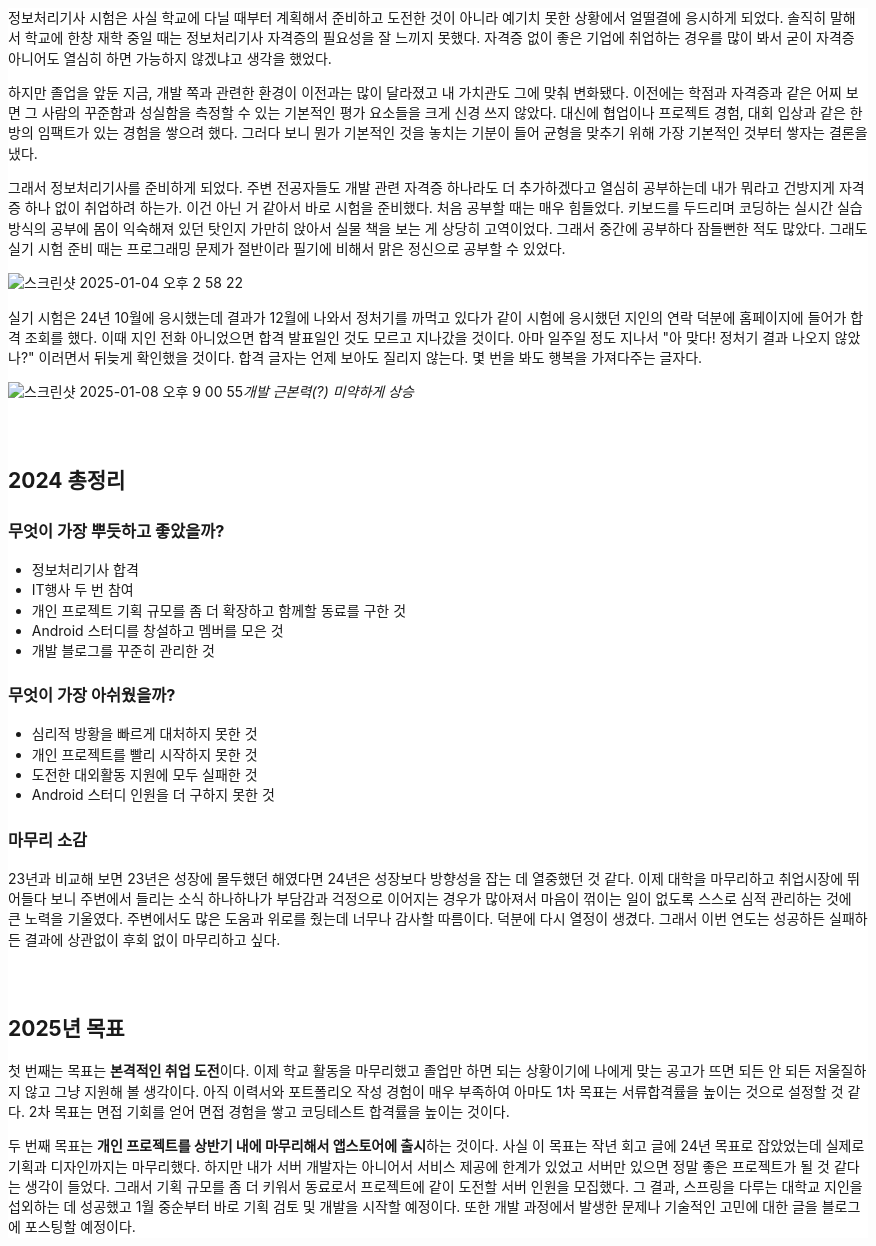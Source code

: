 정보처리기사 시험은 사실 학교에 다닐 때부터 계획해서 준비하고 도전한 것이 아니라 예기치 못한 상황에서 얼떨결에 응시하게 되었다. 솔직히 말해서 학교에 한창 재학 중일 때는 정보처리기사 자격증의 필요성을 잘 느끼지 못했다. 자격증 없이 좋은 기업에 취업하는 경우를 많이 봐서 굳이 자격증 아니어도 열심히 하면 가능하지 않겠냐고 생각을 했었다.

하지만 졸업을 앞둔 지금, 개발 쪽과 관련한 환경이 이전과는 많이 달라졌고 내 가치관도 그에 맞춰 변화됐다. 이전에는 학점과 자격증과 같은 어찌 보면 그 사람의 꾸준함과 성실함을 측정할 수 있는 기본적인 평가 요소들을 크게 신경 쓰지 않았다. 대신에 협업이나 프로젝트 경험, 대회 입상과 같은 한 방의 임팩트가 있는 경험을 쌓으려 했다. 그러다 보니 뭔가 기본적인 것을 놓치는 기분이 들어 균형을 맞추기 위해 가장 기본적인 것부터 쌓자는 결론을 냈다.

그래서 정보처리기사를 준비하게 되었다. 주변 전공자들도 개발 관련 자격증 하나라도 더 추가하겠다고 열심히 공부하는데 내가 뭐라고 건방지게 자격증 하나 없이 취업하려 하는가. 이건 아닌 거 같아서 바로 시험을 준비했다. 처음 공부할 때는 매우 힘들었다. 키보드를 두드리며 코딩하는 실시간 실습 방식의 공부에 몸이 익숙해져 있던 탓인지 가만히 앉아서 실물 책을 보는 게 상당히 고역이었다. 그래서 중간에 공부하다 잠들뻔한 적도 많았다. 그래도 실기 시험 준비 때는 프로그래밍 문제가 절반이라 필기에 비해서 맑은 정신으로 공부할 수 있었다.

![스크린샷 2025-01-04 오후 2 58 22](https://github.com/user-attachments/assets/667520eb-9db6-41a0-86e5-b5c8e0f55561)

실기 시험은 24년 10월에 응시했는데 결과가 12월에 나와서 정처기를 까먹고 있다가 같이 시험에 응시했던 지인의 연락 덕분에 홈페이지에 들어가 합격 조회를 했다. 이때 지인 전화 아니었으면 합격 발표일인 것도 모르고 지나갔을 것이다. 아마 일주일 정도 지나서 "아 맞다! 정처기 결과 나오지 않았나?" 이러면서 뒤늦게 확인했을 것이다. 합격 글자는 언제 보아도 질리지 않는다. 몇 번을 봐도 행복을 가져다주는 글자다.

![스크린샷 2025-01-08 오후 9 00 55](https://github.com/user-attachments/assets/7ee85051-ae9c-4d89-a766-a372cdf32cae)_개발 근본력(?) 미약하게 상승_

​		

## 2024 총정리

### 무엇이 가장 뿌듯하고 좋았을까?

- 정보처리기사 합격
- IT행사 두 번 참여
- 개인 프로젝트 기획 규모를 좀 더 확장하고 함께할 동료를 구한 것
- Android 스터디를 창설하고 멤버를 모은 것
- 개발 블로그를 꾸준히 관리한 것

### 무엇이 가장 아쉬웠을까?

- 심리적 방황을 빠르게 대처하지 못한 것
- 개인 프로젝트를 빨리 시작하지 못한 것
- 도전한 대외활동 지원에 모두 실패한 것
- Android 스터디 인원을 더 구하지 못한 것

### 마무리 소감

23년과 비교해 보면 23년은 성장에 몰두했던 해였다면 24년은 성장보다 방향성을 잡는 데 열중했던 것 같다. 이제 대학을 마무리하고 취업시장에 뛰어들다 보니 주변에서 들리는 소식 하나하나가 부담감과 걱정으로 이어지는 경우가 많아져서 마음이 꺾이는 일이 없도록 스스로 심적 관리하는 것에 큰 노력을 기울였다. 주변에서도 많은 도움과 위로를 줬는데 너무나 감사할 따름이다. 덕분에 다시 열정이 생겼다. 그래서 이번 연도는 성공하든 실패하든 결과에 상관없이 후회 없이 마무리하고 싶다.

​		

## 2025년 목표

첫 번째는 목표는 **본격적인 취업 도전**이다. 이제 학교 활동을 마무리했고 졸업만 하면 되는 상황이기에 나에게 맞는 공고가 뜨면 되든 안 되든 저울질하지 않고 그냥 지원해 볼 생각이다. 아직 이력서와 포트폴리오 작성 경험이 매우 부족하여 아마도 1차 목표는 서류합격률을 높이는 것으로 설정할 것 같다. 2차 목표는 면접 기회를 얻어 면접 경험을 쌓고 코딩테스트 합격률을 높이는 것이다.

두 번째 목표는 **개인 프로젝트를 상반기 내에 마무리해서 앱스토어에 출시**하는 것이다. 사실 이 목표는 작년 회고 글에 24년 목표로 잡았었는데 실제로 기획과 디자인까지는 마무리했다. 하지만 내가 서버 개발자는 아니어서 서비스 제공에 한계가 있었고 서버만 있으면 정말 좋은 프로젝트가 될 것 같다는 생각이 들었다. 그래서 기획 규모를 좀 더 키워서 동료로서 프로젝트에 같이 도전할 서버 인원을 모집했다. 그 결과, 스프링을 다루는 대학교 지인을 섭외하는 데 성공했고 1월 중순부터 바로 기획 검토 및 개발을 시작할 예정이다. 또한 개발 과정에서 발생한 문제나 기술적인 고민에 대한 글을 블로그에 포스팅할 예정이다.
